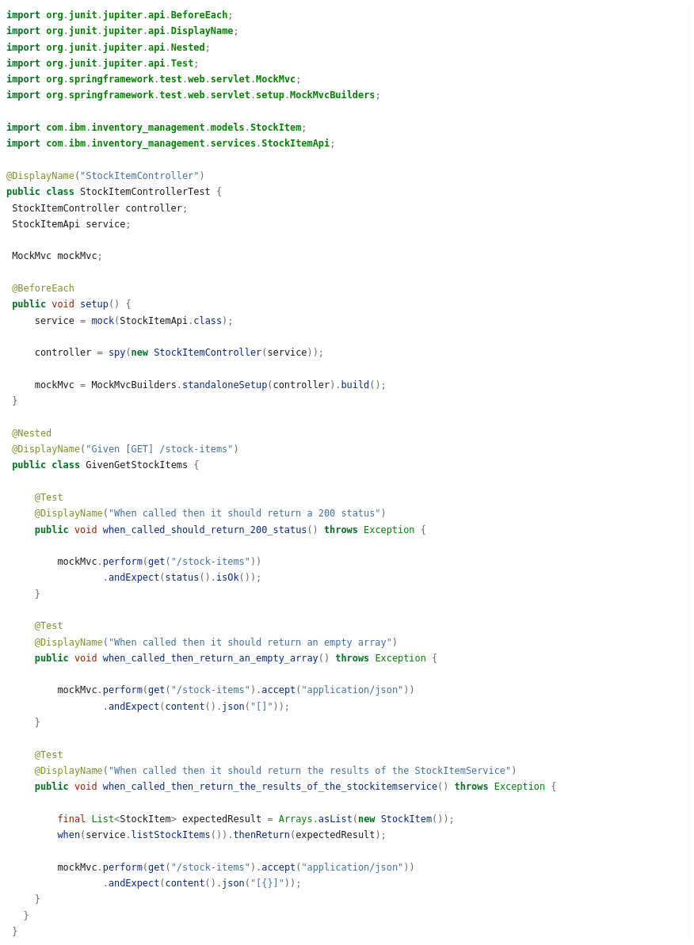   ```java title="src/test/java/com/ibm/inventory_management/controllers/StockItemControllerTest.java"
  import org.junit.jupiter.api.BeforeEach;
  import org.junit.jupiter.api.DisplayName;
  import org.junit.jupiter.api.Nested;
  import org.junit.jupiter.api.Test;
  import org.springframework.test.web.servlet.MockMvc;
  import org.springframework.test.web.servlet.setup.MockMvcBuilders;

  import com.ibm.inventory_management.models.StockItem;
  import com.ibm.inventory_management.services.StockItemApi;

  @DisplayName("StockItemController")
  public class StockItemControllerTest {
   StockItemController controller;
   StockItemApi service;

   MockMvc mockMvc;

   @BeforeEach
   public void setup() {
       service = mock(StockItemApi.class);

       controller = spy(new StockItemController(service));

       mockMvc = MockMvcBuilders.standaloneSetup(controller).build();
   }

   @Nested
   @DisplayName("Given [GET] /stock-items")
   public class GivenGetStockItems {

       @Test
       @DisplayName("When called then it should return a 200 status")
       public void when_called_should_return_200_status() throws Exception {

           mockMvc.perform(get("/stock-items"))
                   .andExpect(status().isOk());
       }

       @Test
       @DisplayName("When called then it should return an empty array")
       public void when_called_then_return_an_empty_array() throws Exception {

           mockMvc.perform(get("/stock-items").accept("application/json"))
                   .andExpect(content().json("[]"));
       }

       @Test
       @DisplayName("When called then it should return the results of the StockItemService")
       public void when_called_then_return_the_results_of_the_stockitemservice() throws Exception {

           final List<StockItem> expectedResult = Arrays.asList(new StockItem());
           when(service.listStockItems()).thenReturn(expectedResult);

           mockMvc.perform(get("/stock-items").accept("application/json"))
                   .andExpect(content().json("[{}]"));
       }
     }
   }
  ```

